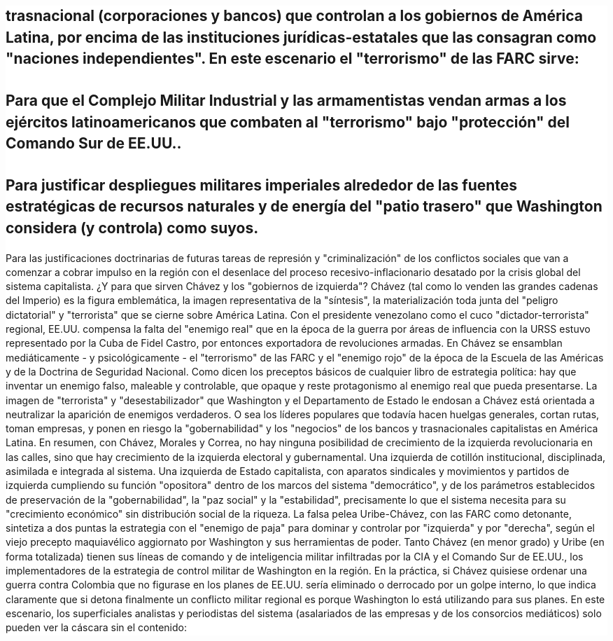 trasnacional (corporaciones y bancos) que controlan a los gobiernos de
América Latina, por encima de las instituciones jurídicas-estatales que las
consagran como "naciones independientes".
En este escenario el "terrorismo" de las FARC sirve:
-
Para que el Complejo Militar Industrial y las armamentistas vendan armas
a los ejércitos latinoamericanos que combaten al "terrorismo" bajo "protección"
del Comando Sur de EE.UU..
-
Para justificar despliegues militares imperiales alrededor de las fuentes
estratégicas de recursos naturales y de energía del "patio trasero" que
Washington considera (y controla) como suyos.
-
Para las justificaciones doctrinarias de futuras tareas de represión y "criminalización"
de los conflictos sociales que van a comenzar a cobrar impulso en la región
con el desenlace del proceso recesivo-inflacionario desatado por la crisis
global del sistema capitalista.
¿Y para que sirven Chávez y los "gobiernos de izquierda"?
Chávez (tal como lo venden las grandes cadenas del Imperio) es la figura
emblemática, la imagen representativa de la "síntesis", la materialización
toda junta del "peligro dictatorial" y "terrorista" que se cierne sobre
América Latina.
Con el presidente venezolano como el cuco "dictador-terrorista" regional,
EE.UU. compensa la falta del "enemigo real" que en la época de la guerra por
áreas de influencia con la URSS estuvo representado por la Cuba de Fidel
Castro, por entonces exportadora de revoluciones armadas.
En Chávez se ensamblan mediáticamente - y psicológicamente - el "terrorismo"
de las FARC y el "enemigo rojo" de la época de la
Escuela de las Américas y
de la Doctrina de Seguridad Nacional.
Como dicen los preceptos básicos de cualquier libro de estrategia política:
hay que inventar un enemigo falso, maleable y controlable, que opaque y
reste protagonismo al enemigo real que pueda presentarse.
La imagen de "terrorista" y "desestabilizador" que Washington y el
Departamento de Estado le endosan a Chávez está orientada a neutralizar la
aparición de enemigos verdaderos.
O sea los líderes populares que todavía hacen huelgas generales, cortan
rutas, toman empresas, y ponen en riesgo la "gobernabilidad" y los "negocios"
de los bancos y trasnacionales capitalistas en América Latina.
En resumen, con Chávez, Morales y Correa, no hay ninguna posibilidad de
crecimiento de la izquierda revolucionaria en las calles, sino que hay
crecimiento de la izquierda electoral y gubernamental. Una izquierda de
cotillón institucional, disciplinada, asimilada e integrada al sistema.
Una izquierda de Estado capitalista, con aparatos sindicales y movimientos y
partidos de izquierda cumpliendo su función "opositora" dentro de los marcos
del sistema "democrático", y de los parámetros establecidos de preservación
de la "gobernabilidad", la "paz social" y la "estabilidad", precisamente lo
que el sistema necesita para su "crecimiento económico" sin distribución
social de la riqueza.
La falsa pelea Uribe-Chávez, con las FARC como detonante, sintetiza a dos
puntas la estrategia con el "enemigo de paja" para dominar y controlar por "izquierda"
y por "derecha", según el viejo precepto maquiavélico aggiornato por
Washington y sus herramientas de poder.
Tanto Chávez (en menor grado) y Uribe (en forma totalizada) tienen sus
líneas de comando y de inteligencia militar infiltradas por la CIA y el
Comando Sur de EE.UU., los implementadores de la estrategia de control militar
de Washington en la región.
En la práctica, si Chávez quisiese ordenar una guerra contra Colombia que no
figurase en los planes de EE.UU. sería eliminado o derrocado por un golpe
interno, lo que indica claramente que si detona finalmente un conflicto
militar regional es porque Washington lo está utilizando para sus planes.
En este escenario, los superficiales analistas y periodistas del sistema (asalariados
de las empresas y de los consorcios mediáticos) solo pueden ver la cáscara
sin el contenido: